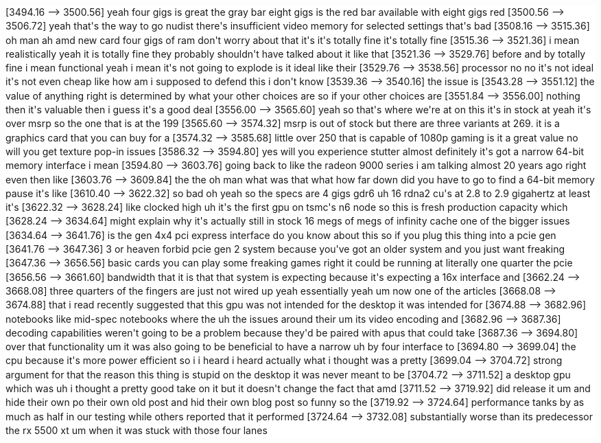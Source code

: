 [3494.16 --> 3500.56]  yeah four gigs is great the gray bar eight gigs is the red bar available with eight gigs red
[3500.56 --> 3506.72]  yeah that's the way to go nudist there's insufficient video memory for selected settings that's bad
[3508.16 --> 3515.36]  oh man ah amd new card four gigs of ram don't worry about that it's it's totally fine it's totally fine
[3515.36 --> 3521.36]  i mean realistically yeah it is totally fine they probably shouldn't have talked about it like that
[3521.36 --> 3529.76]  before and by totally fine i mean functional yeah i mean it's not going to explode is it ideal like their
[3529.76 --> 3538.56]  processor no no it's not ideal it's not even cheap like how am i supposed to defend this i don't know
[3539.36 --> 3540.16]  the issue is
[3543.28 --> 3551.12]  the value of anything right is determined by what your other choices are so if your other choices are
[3551.84 --> 3556.00]  nothing then it's valuable then i guess it's a good deal
[3556.00 --> 3565.60]  yeah so that's where we're at on this it's in stock at yeah it's over msrp so the one that is at the 199
[3565.60 --> 3574.32]  msrp is out of stock but there are three variants at 269. it is a graphics card that you can buy for a
[3574.32 --> 3585.68]  little over 250 that is capable of 1080p gaming is it a great value no will you get texture pop-in issues
[3586.32 --> 3594.80]  yes will you experience stutter almost definitely it's got a narrow 64-bit memory interface i mean
[3594.80 --> 3603.76]  going back to like the radeon 9000 series i am talking almost 20 years ago right even then like
[3603.76 --> 3609.84]  the the oh man what was that what how far down did you have to go to find a 64-bit memory pause it's like
[3610.40 --> 3622.32]  so bad oh yeah so the specs are 4 gigs gdr6 uh 16 rdna2 cu's at 2.8 to 2.9 gigahertz at least it's
[3622.32 --> 3628.24]  like clocked high uh it's the first gpu on tsmc's n6 node so this is fresh production capacity which
[3628.24 --> 3634.64]  might explain why it's actually still in stock 16 megs of megs of infinity cache one of the bigger issues
[3634.64 --> 3641.76]  is the gen 4x4 pci express interface do you know about this so if you plug this thing into a pcie gen
[3641.76 --> 3647.36]  3 or heaven forbid pcie gen 2 system because you've got an older system and you just want freaking
[3647.36 --> 3656.56]  basic cards you can play some freaking games right it could be running at literally one quarter the pcie
[3656.56 --> 3661.60]  bandwidth that it is that that system is expecting because it's expecting a 16x interface and
[3662.24 --> 3668.08]  three quarters of the fingers are just not wired up yeah essentially yeah um now one of the articles
[3668.08 --> 3674.88]  that i read recently suggested that this gpu was not intended for the desktop it was intended for
[3674.88 --> 3682.96]  notebooks like mid-spec notebooks where the uh the issues around their um its video encoding and
[3682.96 --> 3687.36]  decoding capabilities weren't going to be a problem because they'd be paired with apus that could take
[3687.36 --> 3694.80]  over that functionality um it was also going to be beneficial to have a narrow uh by four interface to
[3694.80 --> 3699.04]  the cpu because it's more power efficient so i i heard i heard actually what i thought was a pretty
[3699.04 --> 3704.72]  strong argument for that the reason this thing is stupid on the desktop it was never meant to be
[3704.72 --> 3711.52]  a desktop gpu which was uh i thought a pretty good take on it but it doesn't change the fact that amd
[3711.52 --> 3719.92]  did release it um and hide their own po their own old post and hid their own blog post so funny so the
[3719.92 --> 3724.64]  performance tanks by as much as half in our testing while others reported that it performed
[3724.64 --> 3732.08]  substantially worse than its predecessor the rx 5500 xt um when it was stuck with those four lanes